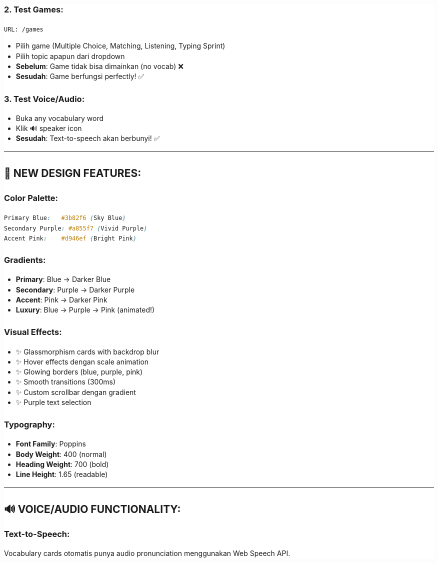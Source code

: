 ### 2. Test Games:
```
URL: /games
```
- Pilih game (Multiple Choice, Matching, Listening, Typing Sprint)
- Pilih topic apapun dari dropdown
- **Sebelum**: Game tidak bisa dimainkan (no vocab) ❌
- **Sesudah**: Game berfungsi perfectly! ✅

### 3. Test Voice/Audio:
- Buka any vocabulary word
- Klik 🔊 speaker icon
- **Sesudah**: Text-to-speech akan berbunyi! ✅

---

## 🎨 NEW DESIGN FEATURES:

### Color Palette:
```css
Primary Blue:   #3b82f6 (Sky Blue)
Secondary Purple: #a855f7 (Vivid Purple)
Accent Pink:    #d946ef (Bright Pink)
```

### Gradients:
- **Primary**: Blue → Darker Blue
- **Secondary**: Purple → Darker Purple
- **Accent**: Pink → Darker Pink
- **Luxury**: Blue → Purple → Pink (animated!)

### Visual Effects:
- ✨ Glassmorphism cards with backdrop blur
- ✨ Hover effects dengan scale animation
- ✨ Glowing borders (blue, purple, pink)
- ✨ Smooth transitions (300ms)
- ✨ Custom scrollbar dengan gradient
- ✨ Purple text selection

### Typography:
- **Font Family**: Poppins
- **Body Weight**: 400 (normal)
- **Heading Weight**: 700 (bold)
- **Line Height**: 1.65 (readable)

---

## 🔊 VOICE/AUDIO FUNCTIONALITY:

### Text-to-Speech:
Vocabulary cards otomatis punya audio pronunciation menggunakan Web Speech API.
